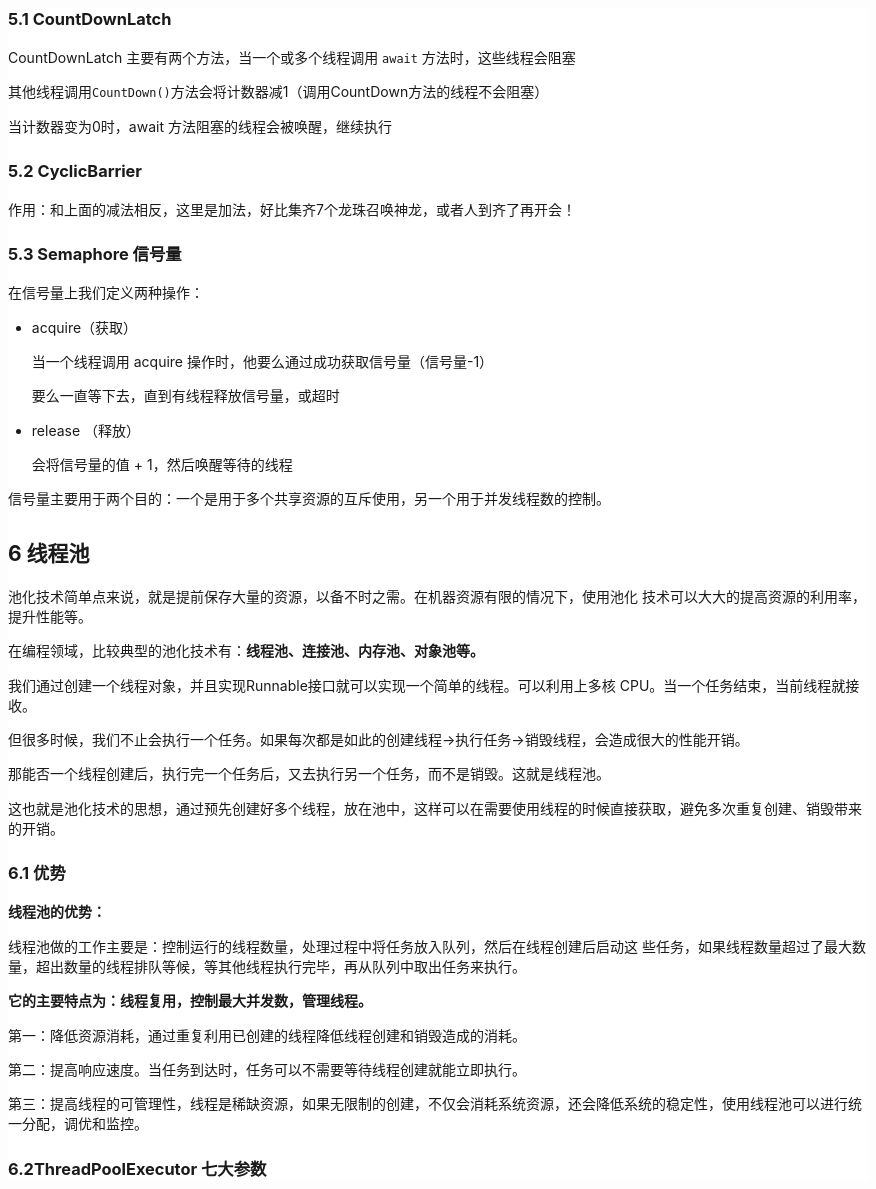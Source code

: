 ### 5.1 CountDownLatch

CountDownLatch 主要有两个方法，当一个或多个线程调用 `await` 方法时，这些线程会阻塞

其他线程调用`CountDown()`方法会将计数器减1（调用CountDown方法的线程不会阻塞）

当计数器变为0时，await 方法阻塞的线程会被唤醒，继续执行



### 5.2 CyclicBarrier 

作用：和上面的减法相反，这里是加法，好比集齐7个龙珠召唤神龙，或者人到齐了再开会！



### 5.3 Semaphore 信号量

在信号量上我们定义两种操作：

- acquire（获取）

  当一个线程调用 acquire 操作时，他要么通过成功获取信号量（信号量-1）

  要么一直等下去，直到有线程释放信号量，或超时

- release （释放）

  会将信号量的值 + 1，然后唤醒等待的线程

信号量主要用于两个目的：一个是用于多个共享资源的互斥使用，另一个用于并发线程数的控制。

## 6 线程池

池化技术简单点来说，就是提前保存大量的资源，以备不时之需。在机器资源有限的情况下，使用池化 技术可以大大的提高资源的利用率，提升性能等。

在编程领域，比较典型的池化技术有：**线程池、连接池、内存池、对象池等。**

我们通过创建一个线程对象，并且实现Runnable接口就可以实现一个简单的线程。可以利用上多核 CPU。当一个任务结束，当前线程就接收。

但很多时候，我们不止会执行一个任务。如果每次都是如此的创建线程->执行任务->销毁线程，会造成很大的性能开销。

那能否一个线程创建后，执行完一个任务后，又去执行另一个任务，而不是销毁。这就是线程池。

这也就是池化技术的思想，通过预先创建好多个线程，放在池中，这样可以在需要使用线程的时候直接获取，避免多次重复创建、销毁带来的开销。

### 6.1 优势

**线程池的优势：**

线程池做的工作主要是：控制运行的线程数量，处理过程中将任务放入队列，然后在线程创建后启动这 些任务，如果线程数量超过了最大数量，超出数量的线程排队等候，等其他线程执行完毕，再从队列中取出任务来执行。

**它的主要特点为：线程复用，控制最大并发数，管理线程。**

第一：降低资源消耗，通过重复利用已创建的线程降低线程创建和销毁造成的消耗。

第二：提高响应速度。当任务到达时，任务可以不需要等待线程创建就能立即执行。

第三：提高线程的可管理性，线程是稀缺资源，如果无限制的创建，不仅会消耗系统资源，还会降低系统的稳定性，使用线程池可以进行统一分配，调优和监控。

### 6.2ThreadPoolExecutor 七大参数
